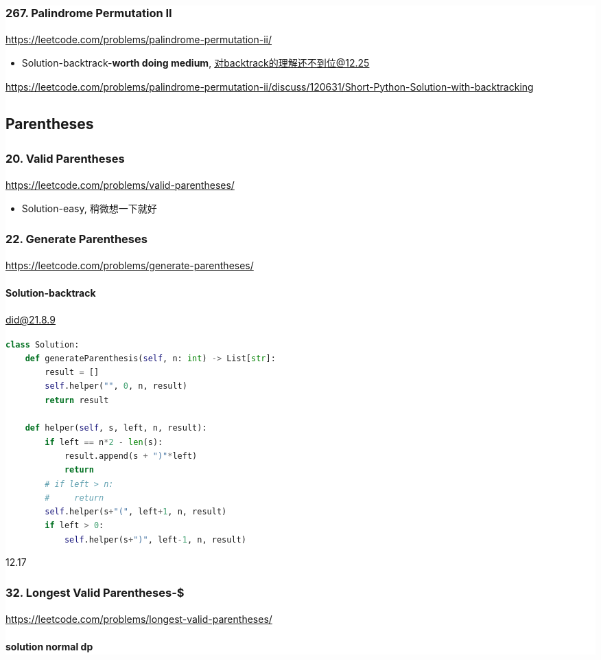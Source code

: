 ### 267. Palindrome Permutation II

https://leetcode.com/problems/palindrome-permutation-ii/

* Solution-backtrack-**worth doing medium**, 对backtrack的理解还不到位@12.25

https://leetcode.com/problems/palindrome-permutation-ii/discuss/120631/Short-Python-Solution-with-backtracking



## Parentheses

### 20. Valid Parentheses

https://leetcode.com/problems/valid-parentheses/

* Solution-easy, 稍微想一下就好



### 22. Generate Parentheses

https://leetcode.com/problems/generate-parentheses/

#### Solution-backtrack

did@21.8.9

```python
class Solution:
    def generateParenthesis(self, n: int) -> List[str]:
        result = []
        self.helper("", 0, n, result)
        return result
        
    def helper(self, s, left, n, result):
        if left == n*2 - len(s):
            result.append(s + ")"*left)
            return
        # if left > n:
        #     return
        self.helper(s+"(", left+1, n, result)
        if left > 0:
            self.helper(s+")", left-1, n, result)
```



12.17

### 32. Longest Valid Parentheses-$

https://leetcode.com/problems/longest-valid-parentheses/

#### solution normal dp
